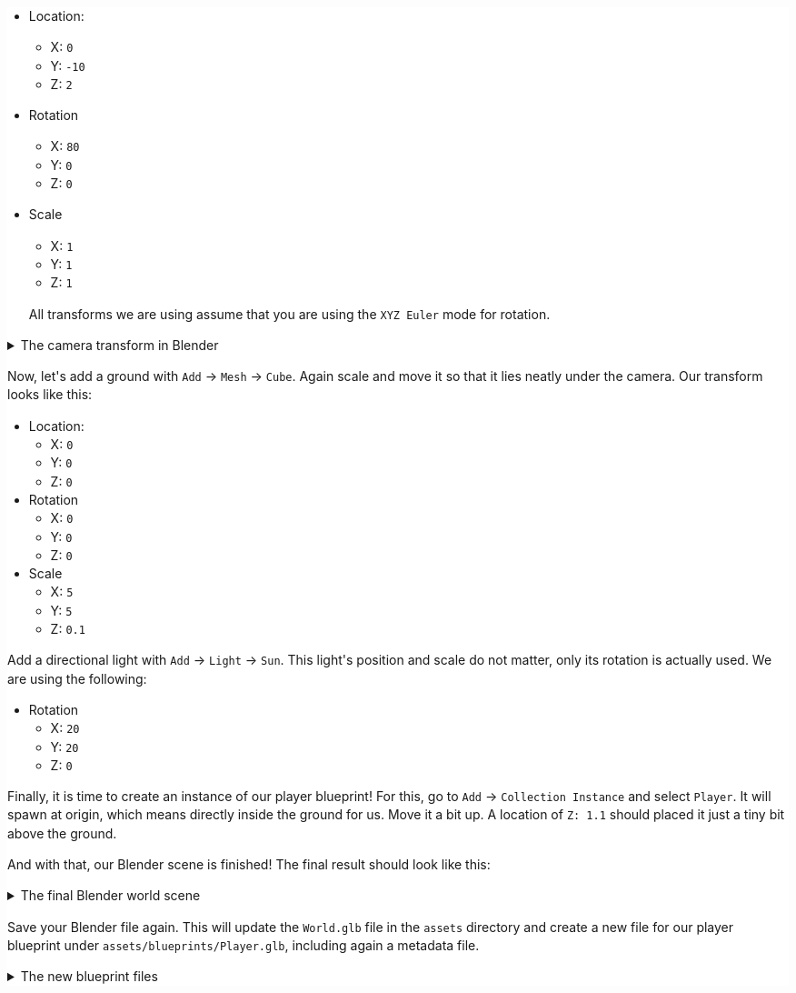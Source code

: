 - Location:
  - X: `0`
  - Y: `-10`
  - Z: `2`
- Rotation
  - X: `80`
  - Y: `0`
  - Z: `0`
- Scale
  - X: `1`
  - Y: `1`
  - Z: `1`

  All transforms we are using assume that you are using the `XYZ Euler` mode for rotation.

<details><summary>The camera transform in Blender</summary></details>

Now, let's add a ground with `Add` -> `Mesh` -> `Cube`. Again scale and move it so that it lies neatly under the camera. Our transform looks like this:

- Location:
  - X: `0`
  - Y: `0`
  - Z: `0`
- Rotation
  - X: `0`
  - Y: `0`
  - Z: `0`
- Scale
  - X: `5`
  - Y: `5`
  - Z: `0.1`

Add a directional light with `Add` -> `Light` -> `Sun`.
This light's position and scale do not matter, only its rotation is actually used. We are using the following:

- Rotation
  - X: `20`
  - Y: `20`
  - Z: `0`

Finally, it is time to create an instance of our player blueprint! For this, go to `Add` -> `Collection Instance` and select `Player`. It will spawn at origin, which means directly inside the ground for us. Move it a bit up. A location of `Z: 1.1` should placed it just a tiny bit above the ground.

And with that, our Blender scene is finished! The final result should look like this:

<details><summary>The final Blender world scene</summary></details>

Save your Blender file again. This will update the `World.glb` file in the `assets` directory and create a new file for our player blueprint under `assets/blueprints/Player.glb`, including again a metadata file.

<details><summary>The new blueprint files</summary></details>
